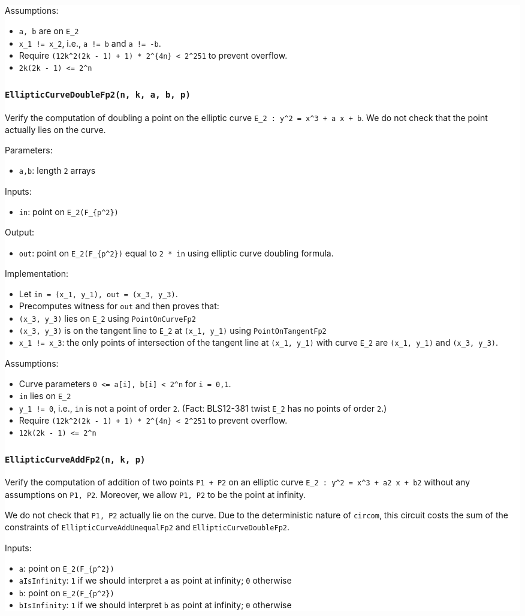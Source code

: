 Assumptions:

- `a, b` are on `E_2`
- `x_1 != x_2`, i.e., `a != b` and `a != -b`.
- Require `(12k^2(2k - 1) + 1) * 2^{4n} < 2^251` to prevent overflow.
- `2k(2k - 1) <= 2^n`

### `EllipticCurveDoubleFp2(n, k, a, b, p)`

Verify the computation of doubling a point on the elliptic curve `E_2 : y^2 = x^3 + a x + b`. We do not check that the point actually lies on the curve.

Parameters:

- `a,b`: length `2` arrays

Inputs:

- `in`: point on `E_2(F_{p^2})`

Output:

- `out`: point on `E_2(F_{p^2})` equal to `2 * in` using elliptic curve doubling formula.

Implementation:

- Let `in = (x_1, y_1), out = (x_3, y_3)`.
- Precomputes witness for `out` and then proves that:
- `(x_3, y_3)` lies on `E_2` using `PointOnCurveFp2`
- `(x_3, y_3)` is on the tangent line to `E_2` at `(x_1, y_1)` using `PointOnTangentFp2`
- `x_1 != x_3`: the only points of intersection of the tangent line at `(x_1, y_1)` with curve `E_2` are `(x_1, y_1)` and `(x_3, y_3)`.

Assumptions:

- Curve parameters `0 <= a[i], b[i] < 2^n` for `i = 0,1`.
- `in` lies on `E_2`
- `y_1 != 0`, i.e., `in` is not a point of order `2`. (Fact: BLS12-381 twist `E_2` has no points of order `2`.)
- Require `(12k^2(2k - 1) + 1) * 2^{4n} < 2^251` to prevent overflow.
- `12k(2k - 1) <= 2^n`

### `EllipticCurveAddFp2(n, k, p)`

Verify the computation of addition of two points `P1 + P2` on an elliptic curve `E_2 : y^2 = x^3 + a2 x + b2` without any assumptions on `P1, P2`. Moreover, we allow `P1, P2` to be the point at infinity.

We do not check that `P1, P2` actually lie on the curve. Due to the deterministic nature of `circom`, this circuit costs the sum of the constraints of `EllipticCurveAddUnequalFp2` and `EllipticCurveDoubleFp2`.

Inputs:

- `a`: point on `E_2(F_{p^2})`
- `aIsInfinity`: `1` if we should interpret `a` as point at infinity; `0` otherwise
- `b`: point on `E_2(F_{p^2})`
- `bIsInfinity`: `1` if we should interpret `b` as point at infinity; `0` otherwise
